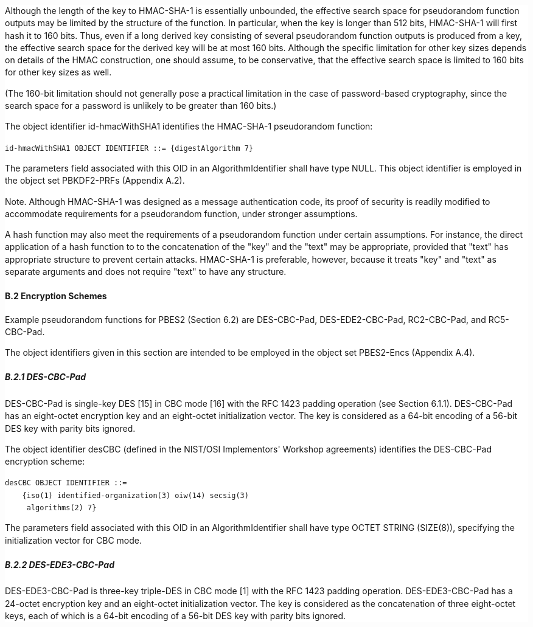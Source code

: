 Although the length of the key to HMAC-SHA-1 is essentially unbounded, the effective search space for pseudorandom function outputs may be limited by the structure of the function. In particular, when the key is longer than 512 bits, HMAC-SHA-1 will first hash it to 160 bits. Thus, even if a long derived key consisting of several pseudorandom function outputs is produced from a key, the effective search space for the derived key will be at most 160 bits. Although the specific limitation for other key sizes depends on details of the HMAC construction, one should assume, to be conservative, that the effective search space is limited to 160 bits for other key sizes as well.

(The 160-bit limitation should not generally pose a practical limitation in the case of password-based cryptography, since the search space for a password is unlikely to be greater than 160 bits.)

The object identifier id-hmacWithSHA1 identifies the HMAC-SHA-1 pseudorandom function:

```
id-hmacWithSHA1 OBJECT IDENTIFIER ::= {digestAlgorithm 7}
```

The parameters field associated with this OID in an AlgorithmIdentifier shall have type NULL. This object identifier is employed in the object set PBKDF2-PRFs (Appendix A.2).

Note. Although HMAC-SHA-1 was designed as a message authentication code, its proof of security is readily modified to accommodate requirements for a pseudorandom function, under stronger assumptions.

A hash function may also meet the requirements of a pseudorandom function under certain assumptions. For instance, the direct application of a hash function to to the concatenation of the "key" and the "text" may be appropriate, provided that "text" has appropriate structure to prevent certain attacks. HMAC-SHA-1 is preferable, however, because it treats "key" and "text" as separate arguments and does not require "text" to have any structure.

#### B.2 Encryption Schemes

Example pseudorandom functions for PBES2 (Section 6.2) are DES-CBC-Pad, DES-EDE2-CBC-Pad, RC2-CBC-Pad, and RC5-CBC-Pad.

The object identifiers given in this section are intended to be employed in the object set PBES2-Encs (Appendix A.4).

##### B.2.1 DES-CBC-Pad

DES-CBC-Pad is single-key DES [15] in CBC mode [16] with the RFC 1423 padding operation (see Section 6.1.1). DES-CBC-Pad has an eight-octet encryption key and an eight-octet initialization vector.  The key is considered as a 64-bit encoding of a 56-bit DES key with parity bits ignored.

The object identifier desCBC (defined in the NIST/OSI Implementors' Workshop agreements) identifies the DES-CBC-Pad encryption scheme:

```
desCBC OBJECT IDENTIFIER ::=
    {iso(1) identified-organization(3) oiw(14) secsig(3)
     algorithms(2) 7}
```

The parameters field associated with this OID in an AlgorithmIdentifier shall have type OCTET STRING (SIZE(8)), specifying the initialization vector for CBC mode.

##### B.2.2 DES-EDE3-CBC-Pad

DES-EDE3-CBC-Pad is three-key triple-DES in CBC mode [1] with the RFC 1423 padding operation. DES-EDE3-CBC-Pad has a 24-octet encryption key and an eight-octet initialization vector. The key is considered as the concatenation of three eight-octet keys, each of which is a 64-bit encoding of a 56-bit DES key with parity bits ignored.
